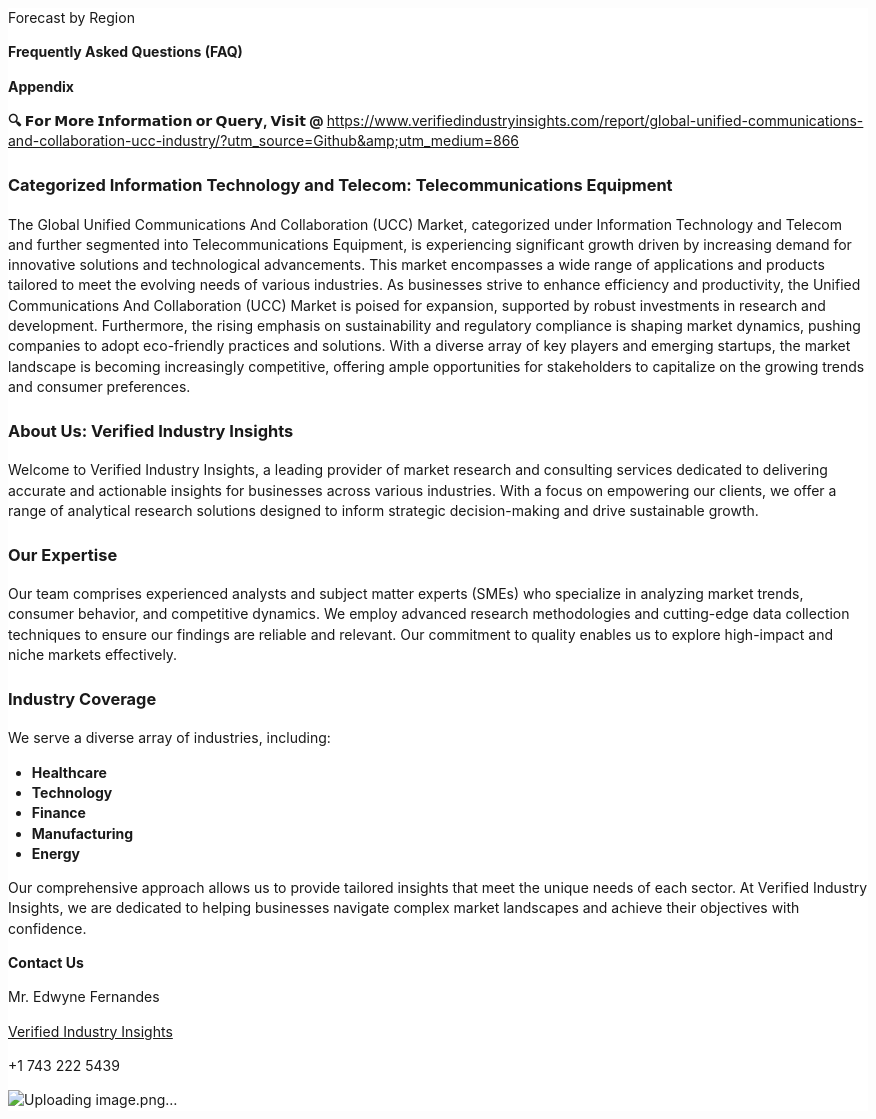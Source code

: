 Forecast by Region</li></ul><p><strong>Frequently Asked Questions (FAQ)</strong></p><p><strong>Appendix<br /></strong></p><p><strong>🔍 𝗙𝗼𝗿 𝗠𝗼𝗿𝗲 𝗜𝗻𝗳𝗼𝗿𝗺𝗮𝘁𝗶𝗼𝗻 𝗼𝗿 𝗤𝘂𝗲𝗿𝘆, 𝗩𝗶𝘀𝗶𝘁 @ </strong><a href="https://www.verifiedindustryinsights.com/report/global-unified-communications-and-collaboration-ucc-industry/?utm_source=Github&amp;utm_medium=866">https://www.verifiedindustryinsights.com/report/global-unified-communications-and-collaboration-ucc-industry/?utm_source=Github&amp;utm_medium=866</a>&nbsp;</p><h3>Categorized Information Technology and Telecom: Telecommunications Equipment </h3><p>The Global Unified Communications And Collaboration (UCC) Market, categorized under Information Technology and Telecom and further segmented into Telecommunications Equipment, is experiencing significant growth driven by increasing demand for innovative solutions and technological advancements. This market encompasses a wide range of applications and products tailored to meet the evolving needs of various industries. As businesses strive to enhance efficiency and productivity, the Unified Communications And Collaboration (UCC) Market is poised for expansion, supported by robust investments in research and development. Furthermore, the rising emphasis on sustainability and regulatory compliance is shaping market dynamics, pushing companies to adopt eco-friendly practices and solutions. With a diverse array of key players and emerging startups, the market landscape is becoming increasingly competitive, offering ample opportunities for stakeholders to capitalize on the growing trends and consumer preferences.</p><h3>About Us: Verified Industry Insights</h3><p>Welcome to Verified Industry Insights, a leading provider of market research and consulting services dedicated to delivering accurate and actionable insights for businesses across various industries. With a focus on empowering our clients, we offer a range of analytical research solutions designed to inform strategic decision-making and drive sustainable growth.</p><h3>Our Expertise</h3><p>Our team comprises experienced analysts and subject matter experts (SMEs) who specialize in analyzing market trends, consumer behavior, and competitive dynamics. We employ advanced research methodologies and cutting-edge data collection techniques to ensure our findings are reliable and relevant. Our commitment to quality enables us to explore high-impact and niche markets effectively.</p><h3>Industry Coverage</h3><p>We serve a diverse array of industries, including:</p><ul><li><strong>Healthcare</strong></li><li><strong>Technology</strong></li><li><strong>Finance</strong></li><li><strong>Manufacturing</strong></li><li><strong>Energy</strong></li></ul><p>Our comprehensive approach allows us to provide tailored insights that meet the unique needs of each sector. At Verified Industry Insights, we are dedicated to helping businesses navigate complex market landscapes and achieve their objectives with confidence.</p><p><strong>Contact Us</strong></p><p>Mr. Edwyne Fernandes</p><p><a href="https://www.verifiedindustryinsights.com/">Verified Industry Insights</a></p><p>+1 743 222 5439</p>
![Uploading image.png…]()
